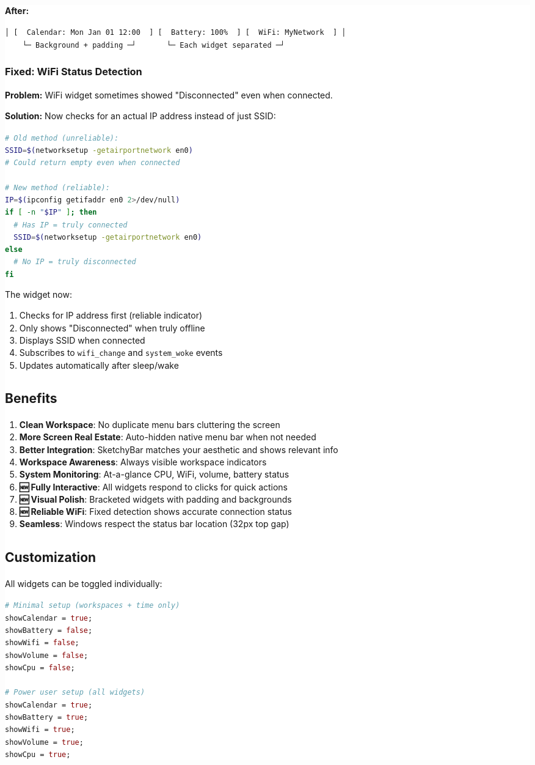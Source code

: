 **After:**
```
│ [  Calendar: Mon Jan 01 12:00  ] [  Battery: 100%  ] [  WiFi: MyNetwork  ] │
    └─ Background + padding ─┘       └─ Each widget separated ─┘
```

### Fixed: WiFi Status Detection

**Problem:** WiFi widget sometimes showed "Disconnected" even when connected.

**Solution:** Now checks for an actual IP address instead of just SSID:

```bash
# Old method (unreliable):
SSID=$(networksetup -getairportnetwork en0)
# Could return empty even when connected

# New method (reliable):
IP=$(ipconfig getifaddr en0 2>/dev/null)
if [ -n "$IP" ]; then
  # Has IP = truly connected
  SSID=$(networksetup -getairportnetwork en0)
else
  # No IP = truly disconnected
fi
```

The widget now:
1. Checks for IP address first (reliable indicator)
2. Only shows "Disconnected" when truly offline
3. Displays SSID when connected
4. Subscribes to `wifi_change` and `system_woke` events
5. Updates automatically after sleep/wake

## Benefits

1. **Clean Workspace**: No duplicate menu bars cluttering the screen
2. **More Screen Real Estate**: Auto-hidden native menu bar when not needed
3. **Better Integration**: SketchyBar matches your aesthetic and shows relevant info
4. **Workspace Awareness**: Always visible workspace indicators
5. **System Monitoring**: At-a-glance CPU, WiFi, volume, battery status
6. **🆕 Fully Interactive**: All widgets respond to clicks for quick actions
7. **🆕 Visual Polish**: Bracketed widgets with padding and backgrounds
8. **🆕 Reliable WiFi**: Fixed detection shows accurate connection status
9. **Seamless**: Windows respect the status bar location (32px top gap)

## Customization

All widgets can be toggled individually:

```nix
# Minimal setup (workspaces + time only)
showCalendar = true;
showBattery = false;
showWifi = false;
showVolume = false;
showCpu = false;

# Power user setup (all widgets)
showCalendar = true;
showBattery = true;
showWifi = true;
showVolume = true;
showCpu = true;
```
